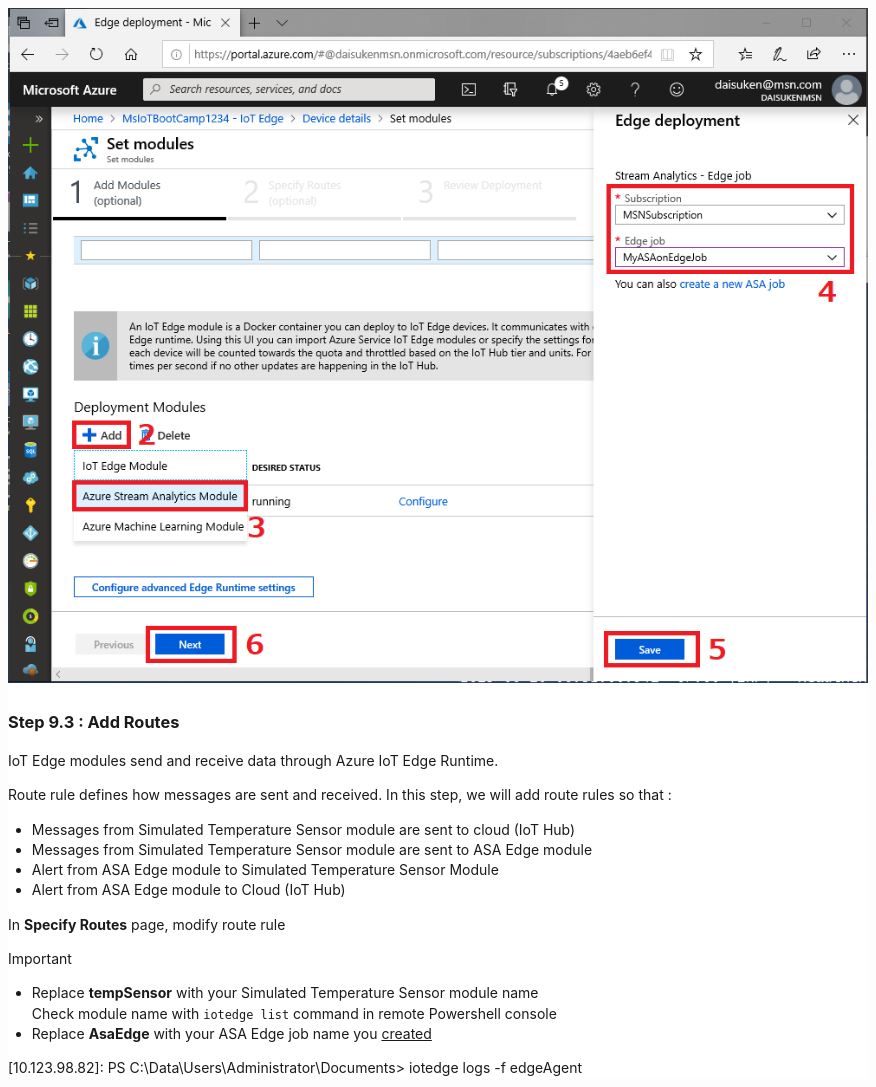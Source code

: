 ![asa14](images/IoTCore-Lab/ASA14.png)

### Step 9.3 : Add Routes

IoT Edge modules send and receive data through Azure IoT Edge Runtime.  

Route rule defines how messages are sent and received.  In this step, we will add route rules so that :

- Messages from Simulated Temperature Sensor module are sent to cloud (IoT Hub)
- Messages from Simulated Temperature Sensor module are sent to ASA Edge module
- Alert from ASA Edge module to Simulated Temperature Sensor Module
- Alert from ASA Edge module to Cloud (IoT Hub)

In **Specify Routes** page, modify route rule

> [!IMPORTANT]  
>
> - Replace **tempSensor** with your Simulated Temperature Sensor module name  
>   Check module name with `iotedge list` command in remote Powershell console  
> - Replace **AsaEdge** with your ASA Edge job name you [created](#step-6--create-a-new-asa-edge-job)


[10.123.98.82]: PS C:\Data\Users\Administrator\Documents> iotedge logs -f edgeAgent